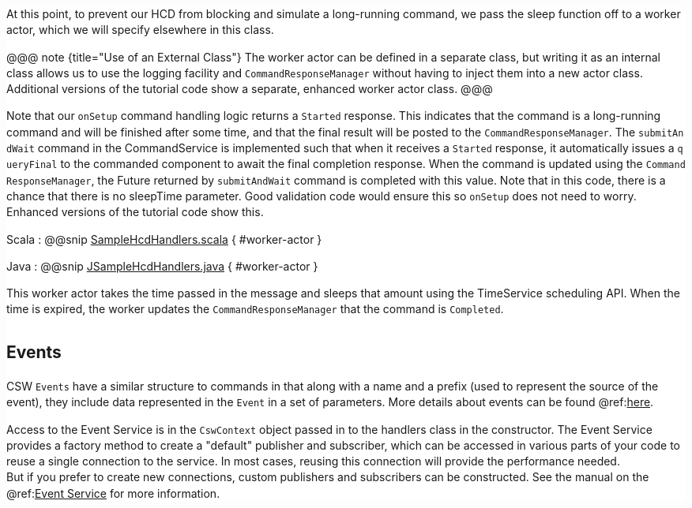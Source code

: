 At this point, to prevent our HCD from blocking and simulate a long-running command, 
we pass the sleep function off to a worker actor, which we will specify elsewhere in this class.

@@@ note {title="Use of an External Class"}
The worker actor can be defined in a separate class, but writing it as an internal class allows us to use the logging facility and `CommandResponseManager` without 
having to inject them into a new actor class. Additional versions of the tutorial code show a separate, enhanced worker actor class.
@@@

Note that our `onSetup` command handling logic returns a `Started` response.  This indicates that the command is a long-running
command and will be finished after some time, and that the final result will be posted to the `CommandResponseManager`.  The
`submitAndWait` command in the CommandService is implemented such that when it receives a `Started` response, it automatically
issues a `queryFinal` to the commanded component to await the final completion response. When the command is updated using the `CommandResponseManager`, 
the Future returned by `submitAndWait` command is completed with this value. Note that in this code, there is a chance that
there is no sleepTime parameter. Good validation code would ensure this so `onSetup` does not need to worry. Enhanced versions of
the tutorial code show this.

Scala
:   @@snip [SampleHcdHandlers.scala](../../../../examples/src/main/scala/org/tmt/nfiraos/samplehcd/SampleHcdHandlers.scala) { #worker-actor }

Java
:   @@snip [JSampleHcdHandlers.java](../../../../examples/src/main/java/org/tmt/nfiraos/samplehcd/JSampleHcdHandlers.java) { #worker-actor }

This worker actor takes the time passed in the message and sleeps that amount using the TimeService scheduling API. 
When the time is expired, the worker updates the `CommandResponseManager` that the command is `Completed`. 

## Events

CSW `Events` have a similar structure to commands in that along with a name and a prefix (used to represent the source of
the event), they include data represented in the `Event` in a set of parameters. More details about events 
can be found @ref:[here](../params/events.md).

Access to the Event Service is in the `CswContext` object passed in to the handlers class in the constructor. The 
Event Service provides a factory method to create a "default" publisher and subscriber, which can be accessed 
in various parts of your code to reuse a single
connection to the service. In most cases, reusing this connection will provide the performance needed.  
But if you prefer to create new connections, custom publishers and subscribers can be constructed.
See the manual on the @ref:[Event Service](../services/event.md) for more information.
